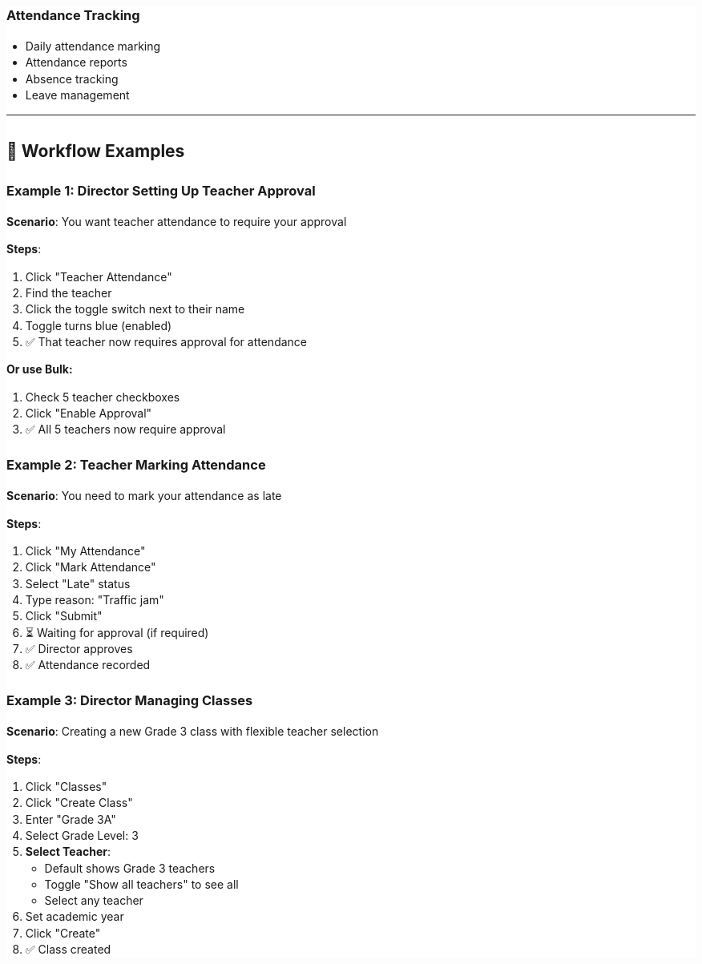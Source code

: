 ### Attendance Tracking
- Daily attendance marking
- Attendance reports
- Absence tracking
- Leave management

---

## 🔄 Workflow Examples

### Example 1: Director Setting Up Teacher Approval

**Scenario**: You want teacher attendance to require your approval

**Steps**:
1. Click "Teacher Attendance"
2. Find the teacher
3. Click the toggle switch next to their name
4. Toggle turns blue (enabled)
5. ✅ That teacher now requires approval for attendance

**Or use Bulk:**
1. Check 5 teacher checkboxes
2. Click "Enable Approval"
3. ✅ All 5 teachers now require approval

### Example 2: Teacher Marking Attendance

**Scenario**: You need to mark your attendance as late

**Steps**:
1. Click "My Attendance"
2. Click "Mark Attendance"
3. Select "Late" status
4. Type reason: "Traffic jam"
5. Click "Submit"
6. ⏳ Waiting for approval (if required)
7. ✅ Director approves
8. ✅ Attendance recorded

### Example 3: Director Managing Classes

**Scenario**: Creating a new Grade 3 class with flexible teacher selection

**Steps**:
1. Click "Classes"
2. Click "Create Class"
3. Enter "Grade 3A"
4. Select Grade Level: 3
5. **Select Teacher**:
   - Default shows Grade 3 teachers
   - Toggle "Show all teachers" to see all
   - Select any teacher
6. Set academic year
7. Click "Create"
8. ✅ Class created
